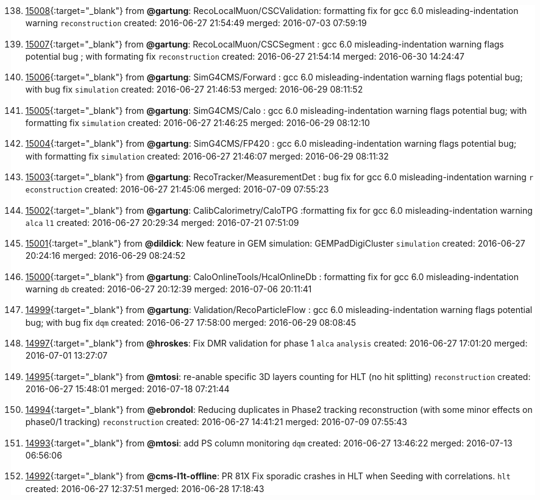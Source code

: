 138. [15008](http://github.com/cms-sw/cmssw/pull/15008){:target="_blank"}  from **@gartung**: RecoLocalMuon/CSCValidation: formatting fix for gcc 6.0 misleading-indentation warning `reconstruction`  created: 2016-06-27 21:54:49 merged: 2016-07-03 07:59:19

139. [15007](http://github.com/cms-sw/cmssw/pull/15007){:target="_blank"}  from **@gartung**: RecoLocalMuon/CSCSegment : gcc 6.0 misleading-indentation warning flags potential bug ; with formating fix `reconstruction`  created: 2016-06-27 21:54:14 merged: 2016-06-30 14:24:47

140. [15006](http://github.com/cms-sw/cmssw/pull/15006){:target="_blank"}  from **@gartung**: SimG4CMS/Forward : gcc 6.0 misleading-indentation warning flags potential bug; with bug fix `simulation`  created: 2016-06-27 21:46:53 merged: 2016-06-29 08:11:52

141. [15005](http://github.com/cms-sw/cmssw/pull/15005){:target="_blank"}  from **@gartung**: SimG4CMS/Calo : gcc 6.0 misleading-indentation warning flags potential bug; with formatting fix `simulation`  created: 2016-06-27 21:46:25 merged: 2016-06-29 08:12:10

142. [15004](http://github.com/cms-sw/cmssw/pull/15004){:target="_blank"}  from **@gartung**: SimG4CMS/FP420 : gcc 6.0 misleading-indentation warning flags potential bug; with formatting fix `simulation`  created: 2016-06-27 21:46:07 merged: 2016-06-29 08:11:32

143. [15003](http://github.com/cms-sw/cmssw/pull/15003){:target="_blank"}  from **@gartung**: RecoTracker/MeasurementDet : bug fix for gcc 6.0 misleading-indentation warning `reconstruction`  created: 2016-06-27 21:45:06 merged: 2016-07-09 07:55:23

144. [15002](http://github.com/cms-sw/cmssw/pull/15002){:target="_blank"}  from **@gartung**: CalibCalorimetry/CaloTPG :formatting fix for gcc 6.0 misleading-indentation warning `alca`  `l1`  created: 2016-06-27 20:29:34 merged: 2016-07-21 07:51:09

145. [15001](http://github.com/cms-sw/cmssw/pull/15001){:target="_blank"}  from **@dildick**: New feature in GEM simulation: GEMPadDigiCluster `simulation`  created: 2016-06-27 20:24:16 merged: 2016-06-29 08:24:52

146. [15000](http://github.com/cms-sw/cmssw/pull/15000){:target="_blank"}  from **@gartung**: CaloOnlineTools/HcalOnlineDb : formatting fix for gcc 6.0 misleading-indentation warning `db`  created: 2016-06-27 20:12:39 merged: 2016-07-06 20:11:41

147. [14999](http://github.com/cms-sw/cmssw/pull/14999){:target="_blank"}  from **@gartung**: Validation/RecoParticleFlow : gcc 6.0 misleading-indentation warning flags potential bug; with bug fix `dqm`  created: 2016-06-27 17:58:00 merged: 2016-06-29 08:08:45

148. [14997](http://github.com/cms-sw/cmssw/pull/14997){:target="_blank"}  from **@hroskes**: Fix DMR validation for phase 1 `alca`  `analysis`  created: 2016-06-27 17:01:20 merged: 2016-07-01 13:27:07

149. [14995](http://github.com/cms-sw/cmssw/pull/14995){:target="_blank"}  from **@mtosi**:  re-anable specific 3D layers counting for HLT (no hit splitting)  `reconstruction`  created: 2016-06-27 15:48:01 merged: 2016-07-18 07:21:44

150. [14994](http://github.com/cms-sw/cmssw/pull/14994){:target="_blank"}  from **@ebrondol**: Reducing duplicates in Phase2 tracking reconstruction (with some minor effects on phase0/1 tracking) `reconstruction`  created: 2016-06-27 14:41:21 merged: 2016-07-09 07:55:43

151. [14993](http://github.com/cms-sw/cmssw/pull/14993){:target="_blank"}  from **@mtosi**: add PS column monitoring `dqm`  created: 2016-06-27 13:46:22 merged: 2016-07-13 06:56:06

152. [14992](http://github.com/cms-sw/cmssw/pull/14992){:target="_blank"}  from **@cms-l1t-offline**: PR 81X Fix sporadic crashes in HLT when Seeding with correlations. `hlt`  created: 2016-06-27 12:37:51 merged: 2016-06-28 17:18:43
